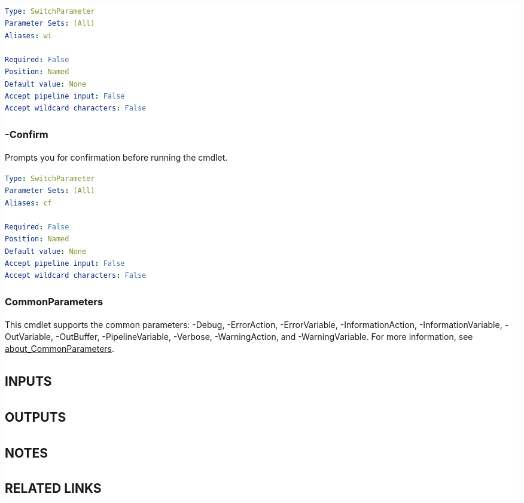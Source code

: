 ```yaml
Type: SwitchParameter
Parameter Sets: (All)
Aliases: wi

Required: False
Position: Named
Default value: None
Accept pipeline input: False
Accept wildcard characters: False
```

### -Confirm

Prompts you for confirmation before running the cmdlet.

```yaml
Type: SwitchParameter
Parameter Sets: (All)
Aliases: cf

Required: False
Position: Named
Default value: None
Accept pipeline input: False
Accept wildcard characters: False
```

### CommonParameters

This cmdlet supports the common parameters: -Debug, -ErrorAction, -ErrorVariable, -InformationAction, -InformationVariable, -OutVariable, -OutBuffer, -PipelineVariable, -Verbose, -WarningAction, and -WarningVariable. For more information, see [about\_CommonParameters](http://go.microsoft.com/fwlink/?LinkID=113216).

## INPUTS

## OUTPUTS

## NOTES

## RELATED LINKS

